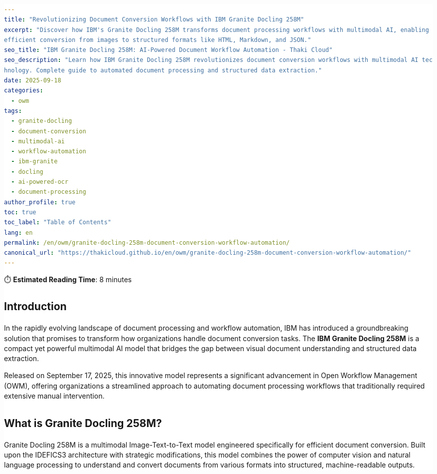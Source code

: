 ```yaml
---
title: "Revolutionizing Document Conversion Workflows with IBM Granite Docling 258M"
excerpt: "Discover how IBM's Granite Docling 258M transforms document processing workflows with multimodal AI, enabling efficient conversion from images to structured formats like HTML, Markdown, and JSON."
seo_title: "IBM Granite Docling 258M: AI-Powered Document Workflow Automation - Thaki Cloud"
seo_description: "Learn how IBM Granite Docling 258M revolutionizes document conversion workflows with multimodal AI technology. Complete guide to automated document processing and structured data extraction."
date: 2025-09-18
categories:
  - owm
tags:
  - granite-docling
  - document-conversion
  - multimodal-ai
  - workflow-automation
  - ibm-granite
  - docling
  - ai-powered-ocr
  - document-processing
author_profile: true
toc: true
toc_label: "Table of Contents"
lang: en
permalink: /en/owm/granite-docling-258m-document-conversion-workflow-automation/
canonical_url: "https://thakicloud.github.io/en/owm/granite-docling-258m-document-conversion-workflow-automation/"
---
```


⏱️ **Estimated Reading Time**: 8 minutes

## Introduction

In the rapidly evolving landscape of document processing and workflow automation, IBM has introduced a groundbreaking solution that promises to transform how organizations handle document conversion tasks. The **IBM Granite Docling 258M** is a compact yet powerful multimodal AI model that bridges the gap between visual document understanding and structured data extraction.

Released on September 17, 2025, this innovative model represents a significant advancement in Open Workflow Management (OWM), offering organizations a streamlined approach to automating document processing workflows that traditionally required extensive manual intervention.

## What is Granite Docling 258M?

Granite Docling 258M is a multimodal Image-Text-to-Text model engineered specifically for efficient document conversion. Built upon the IDEFICS3 architecture with strategic modifications, this model combines the power of computer vision and natural language processing to understand and convert documents from various formats into structured, machine-readable outputs.
